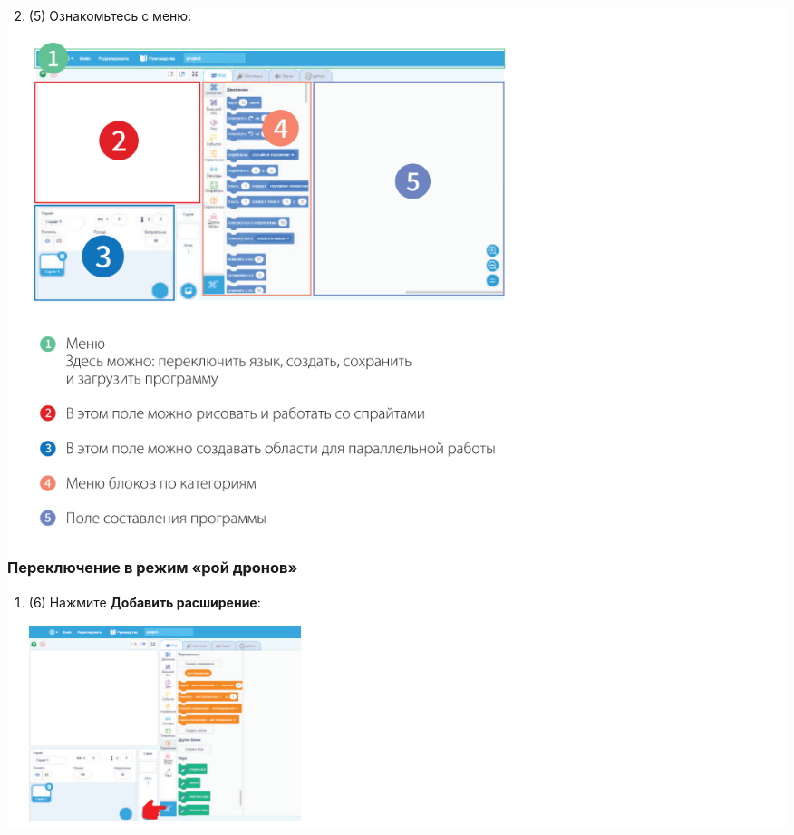 2. (5) Ознакомьтесь с меню:

    <img src="../assets/assembling_drone3_2/2/1.png" width=530 class="zoom border center"></img>

### Переключение в режим «рой дронов»

1. (6) Нажмите **Добавить расширение**:

    <img src="../assets/assembling_drone3_2/2/2.png" width=300 class="zoom border center"></img>
